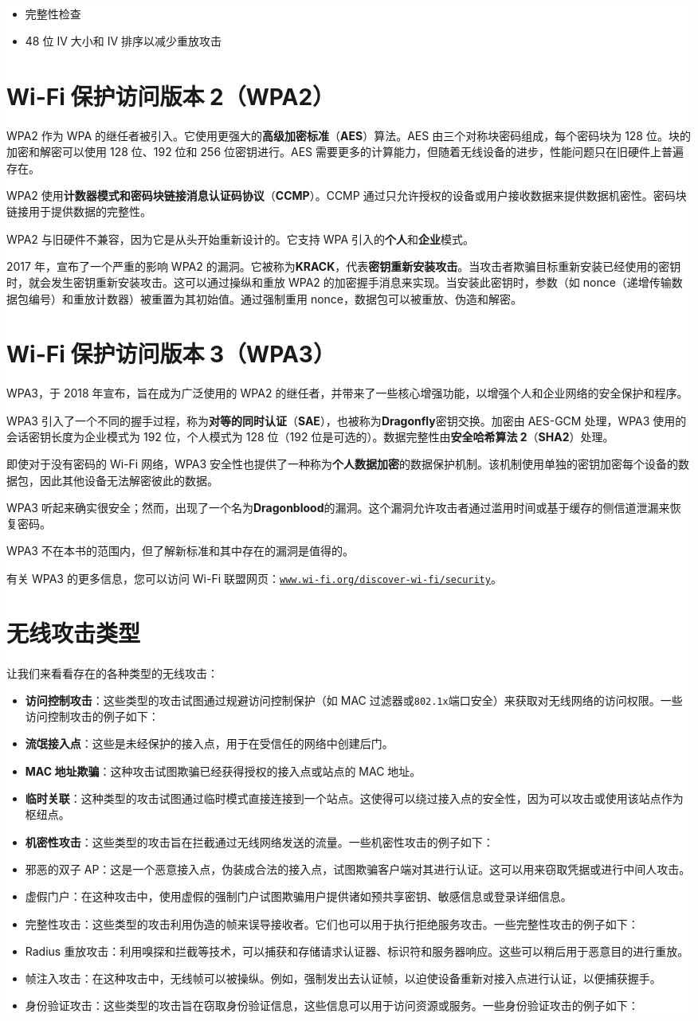 +   完整性检查

+   48 位 IV 大小和 IV 排序以减少重放攻击

# Wi-Fi 保护访问版本 2（WPA2）

WPA2 作为 WPA 的继任者被引入。它使用更强大的**高级加密标准**（**AES**）算法。AES 由三个对称块密码组成，每个密码块为 128 位。块的加密和解密可以使用 128 位、192 位和 256 位密钥进行。AES 需要更多的计算能力，但随着无线设备的进步，性能问题只在旧硬件上普遍存在。

WPA2 使用**计数器模式和密码块链接消息认证码协议**（**CCMP**）。CCMP 通过只允许授权的设备或用户接收数据来提供数据机密性。密码块链接用于提供数据的完整性。

WPA2 与旧硬件不兼容，因为它是从头开始重新设计的。它支持 WPA 引入的**个人**和**企业**模式。

2017 年，宣布了一个严重的影响 WPA2 的漏洞。它被称为**KRACK**，代表**密钥重新安装攻击**。当攻击者欺骗目标重新安装已经使用的密钥时，就会发生密钥重新安装攻击。这可以通过操纵和重放 WPA2 的加密握手消息来实现。当安装此密钥时，参数（如 nonce（递增传输数据包编号）和重放计数器）被重置为其初始值。通过强制重用 nonce，数据包可以被重放、伪造和解密。

# Wi-Fi 保护访问版本 3（WPA3）

WPA3，于 2018 年宣布，旨在成为广泛使用的 WPA2 的继任者，并带来了一些核心增强功能，以增强个人和企业网络的安全保护和程序。

WPA3 引入了一个不同的握手过程，称为**对等的同时认证**（**SAE**），也被称为**Dragonfly**密钥交换。加密由 AES-GCM 处理，WPA3 使用的会话密钥长度为企业模式为 192 位，个人模式为 128 位（192 位是可选的）。数据完整性由**安全哈希算法 2**（**SHA2**）处理。

即使对于没有密码的 Wi-Fi 网络，WPA3 安全性也提供了一种称为**个人数据加密**的数据保护机制。该机制使用单独的密钥加密每个设备的数据包，因此其他设备无法解密彼此的数据。

WPA3 听起来确实很安全；然而，出现了一个名为**Dragonblood**的漏洞。这个漏洞允许攻击者通过滥用时间或基于缓存的侧信道泄漏来恢复密码。

WPA3 不在本书的范围内，但了解新标准和其中存在的漏洞是值得的。

有关 WPA3 的更多信息，您可以访问 Wi-Fi 联盟网页：[`www.wi-fi.org/discover-wi-fi/security`](https://www.wi-fi.org/discover-wi-fi/security)。

# 无线攻击类型

让我们来看看存在的各种类型的无线攻击：

+   **访问控制攻击**：这些类型的攻击试图通过规避访问控制保护（如 MAC 过滤器或`802.1x`端口安全）来获取对无线网络的访问权限。一些访问控制攻击的例子如下：

+   **流氓接入点**：这些是未经保护的接入点，用于在受信任的网络中创建后门。

+   **MAC 地址欺骗**：这种攻击试图欺骗已经获得授权的接入点或站点的 MAC 地址。

+   **临时关联**：这种类型的攻击试图通过临时模式直接连接到一个站点。这使得可以绕过接入点的安全性，因为可以攻击或使用该站点作为枢纽点。

+   **机密性攻击**：这些类型的攻击旨在拦截通过无线网络发送的流量。一些机密性攻击的例子如下：

+   邪恶的双子 AP：这是一个恶意接入点，伪装成合法的接入点，试图欺骗客户端对其进行认证。这可以用来窃取凭据或进行中间人攻击。

+   虚假门户：在这种攻击中，使用虚假的强制门户试图欺骗用户提供诸如预共享密钥、敏感信息或登录详细信息。

+   完整性攻击：这些类型的攻击利用伪造的帧来误导接收者。它们也可以用于执行拒绝服务攻击。一些完整性攻击的例子如下：

+   Radius 重放攻击：利用嗅探和拦截等技术，可以捕获和存储请求认证器、标识符和服务器响应。这些可以稍后用于恶意目的进行重放。

+   帧注入攻击：在这种攻击中，无线帧可以被操纵。例如，强制发出去认证帧，以迫使设备重新对接入点进行认证，以便捕获握手。

+   身份验证攻击：这些类型的攻击旨在窃取身份验证信息，这些信息可以用于访问资源或服务。一些身份验证攻击的例子如下：
